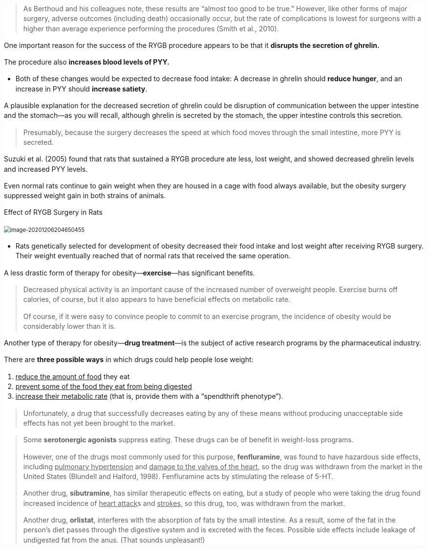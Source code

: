 > As Berthoud and his colleagues note, these results are “almost too good to be true.” However, like other forms of major surgery, adverse outcomes (including death) occasionally occur, but the rate of complications is lowest for surgeons with a higher than average experience performing the procedures (Smith et al., 2010).

One important reason for the success of the RYGB procedure appears to be that it **disrupts the secretion of ghrelin.** 

The procedure also **increases blood levels of PYY.** 

+ Both of these changes would be expected to decrease food intake: A decrease in ghrelin should **reduce hunger**, and an increase in PYY should **increase satiety**. 

A plausible explanation for the decreased secretion of ghrelin could be disruption of communication between the upper intestine and the stomach—as you will recall, although ghrelin is secreted by the stomach, the upper intestine controls this secretion. 

> Presumably, because the surgery decreases the speed at which food moves through the small intestine, more PYY is secreted.

Suzuki et al. (2005) found that rats that sustained a RYGB procedure ate less, lost weight, and showed decreased ghrelin levels and increased PYY levels.

Even normal rats continue to gain weight when they are housed in a cage with food always available, but the obesity surgery suppressed weight gain in both strains of animals. 

Effect of RYGB Surgery in Rats 

<img src="https://hexo20200628-1259353497.cos.ap-guangzhou.myqcloud.com/Articles/Academic_Notes/Biopsychology/image-20201206204650455.png" alt="image-20201206204650455" style="zoom:80%;" />

+ Rats genetically selected for development of obesity decreased their food intake and lost weight after receiving RYGB surgery. Their weight eventually reached that of normal rats that received the same operation.

A less drastic form of therapy for obesity—**exercise**—has significant benefits.

> Decreased physical activity is an important cause of the increased number of overweight people. Exercise burns off calories, of course, but it also appears to have beneficial effects on metabolic rate. 
>
> Of course, if it were easy to convince people to commit to an exercise program, the incidence of obesity would be considerably lower than it is.

Another type of therapy for obesity—**drug treatment**—is the subject of active research programs by the pharmaceutical industry. 

There are **three possible ways** in which drugs could help people lose weight: 

1. <u>reduce the amount of food</u> they eat
2. <u>prevent some of the food they eat from being digested</u>
3. <u>increase their metabolic rate</u> (that is, provide them with a “spendthrift phenotype”). 

> Unfortunately, a drug that successfully decreases eating by any of these means without producing unacceptable side effects has not yet been brought to the market.

> Some **serotonergic agonists** suppress eating. These drugs can be of benefit in weight-loss programs. 
>
> However, one of the drugs most commonly used for this purpose, **fenfluramine**, was found to have hazardous side effects, including <u>pulmonary hypertension</u> and <u>damage to the valves of the heart</u>, so the drug was withdrawn from the market in the United States (Blundell and Halford, 1998). Fenfluramine acts by stimulating the release of 5-HT. 
>
> Another drug, **sibutramine**, has similar therapeutic effects on eating, but a study of people who were taking the drug found increased incidence of <u>heart attack</u>s and <u>strokes</u>, so this drug, too, was withdrawn from the market.
>
> Another drug, **orlistat**, interferes with the absorption of fats by the small intestine. As a result, some of the fat in the person’s diet passes through the digestive system and is excreted with the feces. Possible side effects include leakage of undigested fat from the anus. (That sounds unpleasant!)